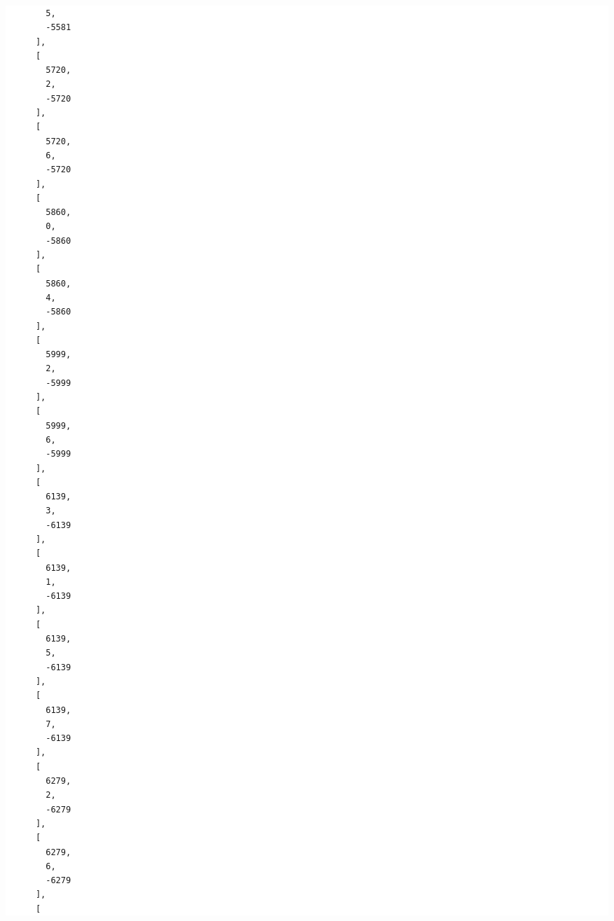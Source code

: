             5,
            -5581
          ],
          [
            5720,
            2,
            -5720
          ],
          [
            5720,
            6,
            -5720
          ],
          [
            5860,
            0,
            -5860
          ],
          [
            5860,
            4,
            -5860
          ],
          [
            5999,
            2,
            -5999
          ],
          [
            5999,
            6,
            -5999
          ],
          [
            6139,
            3,
            -6139
          ],
          [
            6139,
            1,
            -6139
          ],
          [
            6139,
            5,
            -6139
          ],
          [
            6139,
            7,
            -6139
          ],
          [
            6279,
            2,
            -6279
          ],
          [
            6279,
            6,
            -6279
          ],
          [